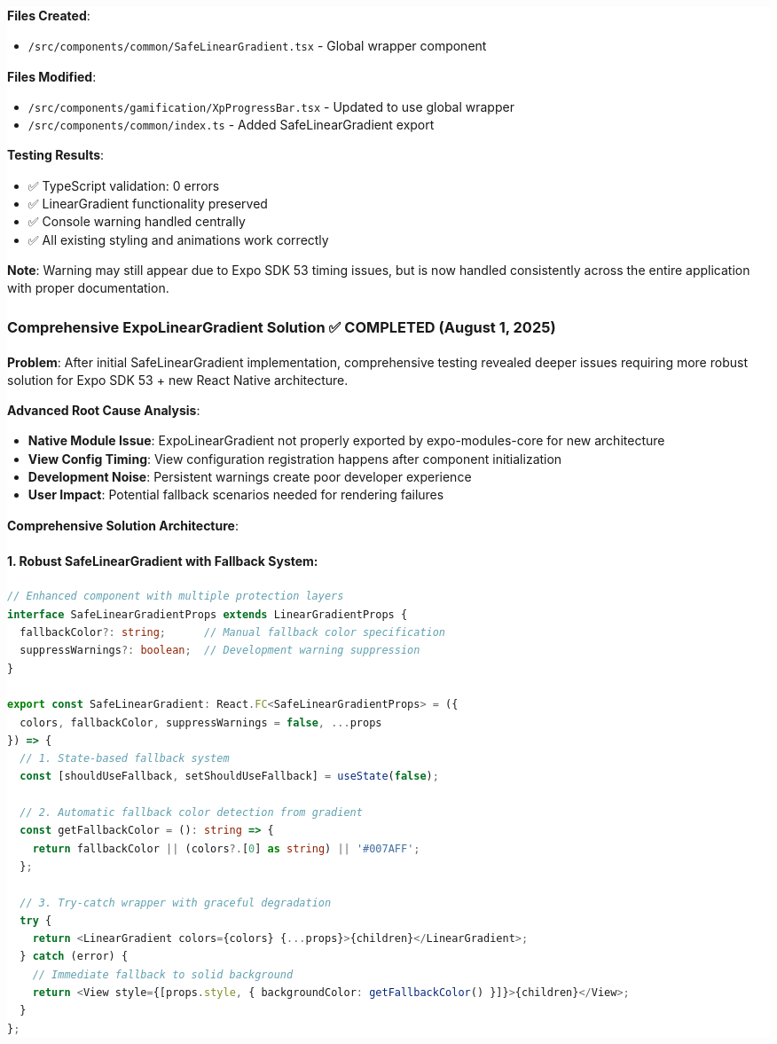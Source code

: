 **Files Created**:
- `/src/components/common/SafeLinearGradient.tsx` - Global wrapper component

**Files Modified**:
- `/src/components/gamification/XpProgressBar.tsx` - Updated to use global wrapper
- `/src/components/common/index.ts` - Added SafeLinearGradient export

**Testing Results**:
- ✅ TypeScript validation: 0 errors
- ✅ LinearGradient functionality preserved
- ✅ Console warning handled centrally
- ✅ All existing styling and animations work correctly

**Note**: Warning may still appear due to Expo SDK 53 timing issues, but is now handled consistently across the entire application with proper documentation.

### Comprehensive ExpoLinearGradient Solution ✅ COMPLETED (August 1, 2025)

**Problem**: After initial SafeLinearGradient implementation, comprehensive testing revealed deeper issues requiring more robust solution for Expo SDK 53 + new React Native architecture.

**Advanced Root Cause Analysis**:
- **Native Module Issue**: ExpoLinearGradient not properly exported by expo-modules-core for new architecture
- **View Config Timing**: View configuration registration happens after component initialization
- **Development Noise**: Persistent warnings create poor developer experience
- **User Impact**: Potential fallback scenarios needed for rendering failures

**Comprehensive Solution Architecture**:

#### **1. Robust SafeLinearGradient with Fallback System**:
```typescript
// Enhanced component with multiple protection layers
interface SafeLinearGradientProps extends LinearGradientProps {
  fallbackColor?: string;      // Manual fallback color specification
  suppressWarnings?: boolean;  // Development warning suppression
}

export const SafeLinearGradient: React.FC<SafeLinearGradientProps> = ({
  colors, fallbackColor, suppressWarnings = false, ...props
}) => {
  // 1. State-based fallback system
  const [shouldUseFallback, setShouldUseFallback] = useState(false);
  
  // 2. Automatic fallback color detection from gradient
  const getFallbackColor = (): string => {
    return fallbackColor || (colors?.[0] as string) || '#007AFF';
  };
  
  // 3. Try-catch wrapper with graceful degradation
  try {
    return <LinearGradient colors={colors} {...props}>{children}</LinearGradient>;
  } catch (error) {
    // Immediate fallback to solid background
    return <View style={[props.style, { backgroundColor: getFallbackColor() }]}>{children}</View>;
  }
};
```
